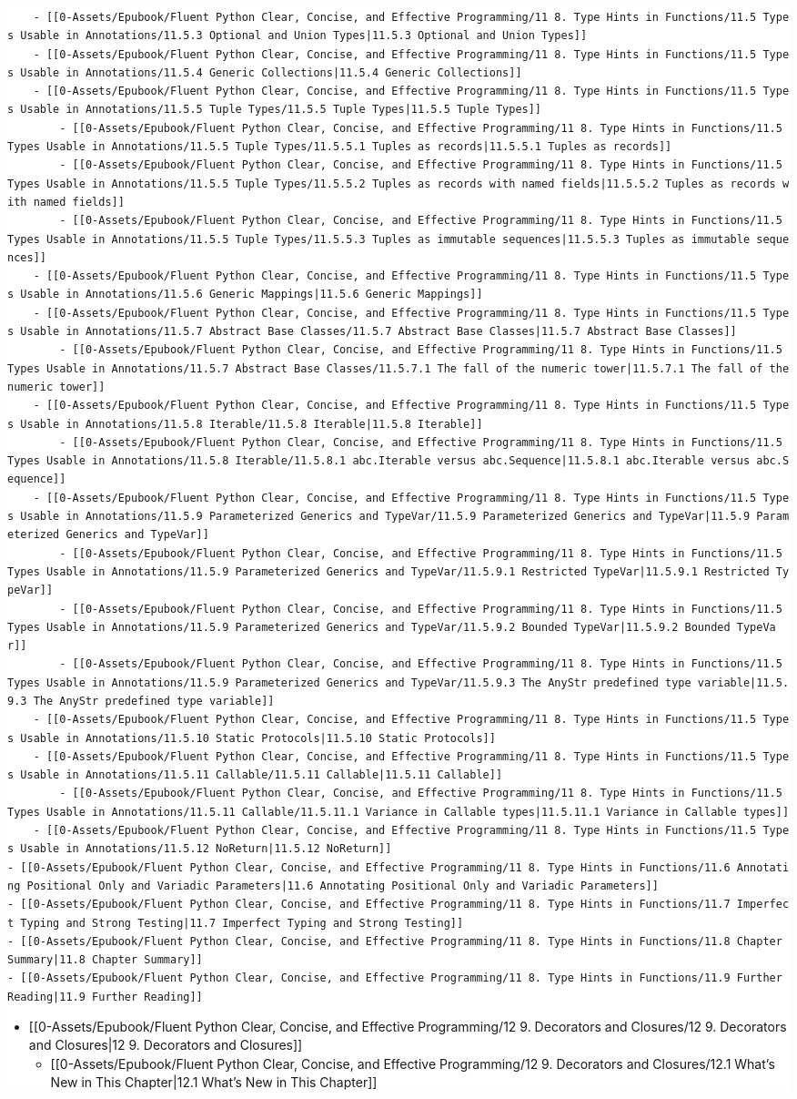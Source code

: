 		- [[0-Assets/Epubook/Fluent Python Clear, Concise, and Effective Programming/11 8. Type Hints in Functions/11.5 Types Usable in Annotations/11.5.3 Optional and Union Types|11.5.3 Optional and Union Types]]
		- [[0-Assets/Epubook/Fluent Python Clear, Concise, and Effective Programming/11 8. Type Hints in Functions/11.5 Types Usable in Annotations/11.5.4 Generic Collections|11.5.4 Generic Collections]]
		- [[0-Assets/Epubook/Fluent Python Clear, Concise, and Effective Programming/11 8. Type Hints in Functions/11.5 Types Usable in Annotations/11.5.5 Tuple Types/11.5.5 Tuple Types|11.5.5 Tuple Types]]
			- [[0-Assets/Epubook/Fluent Python Clear, Concise, and Effective Programming/11 8. Type Hints in Functions/11.5 Types Usable in Annotations/11.5.5 Tuple Types/11.5.5.1 Tuples as records|11.5.5.1 Tuples as records]]
			- [[0-Assets/Epubook/Fluent Python Clear, Concise, and Effective Programming/11 8. Type Hints in Functions/11.5 Types Usable in Annotations/11.5.5 Tuple Types/11.5.5.2 Tuples as records with named fields|11.5.5.2 Tuples as records with named fields]]
			- [[0-Assets/Epubook/Fluent Python Clear, Concise, and Effective Programming/11 8. Type Hints in Functions/11.5 Types Usable in Annotations/11.5.5 Tuple Types/11.5.5.3 Tuples as immutable sequences|11.5.5.3 Tuples as immutable sequences]]
		- [[0-Assets/Epubook/Fluent Python Clear, Concise, and Effective Programming/11 8. Type Hints in Functions/11.5 Types Usable in Annotations/11.5.6 Generic Mappings|11.5.6 Generic Mappings]]
		- [[0-Assets/Epubook/Fluent Python Clear, Concise, and Effective Programming/11 8. Type Hints in Functions/11.5 Types Usable in Annotations/11.5.7 Abstract Base Classes/11.5.7 Abstract Base Classes|11.5.7 Abstract Base Classes]]
			- [[0-Assets/Epubook/Fluent Python Clear, Concise, and Effective Programming/11 8. Type Hints in Functions/11.5 Types Usable in Annotations/11.5.7 Abstract Base Classes/11.5.7.1 The fall of the numeric tower|11.5.7.1 The fall of the numeric tower]]
		- [[0-Assets/Epubook/Fluent Python Clear, Concise, and Effective Programming/11 8. Type Hints in Functions/11.5 Types Usable in Annotations/11.5.8 Iterable/11.5.8 Iterable|11.5.8 Iterable]]
			- [[0-Assets/Epubook/Fluent Python Clear, Concise, and Effective Programming/11 8. Type Hints in Functions/11.5 Types Usable in Annotations/11.5.8 Iterable/11.5.8.1 abc.Iterable versus abc.Sequence|11.5.8.1 abc.Iterable versus abc.Sequence]]
		- [[0-Assets/Epubook/Fluent Python Clear, Concise, and Effective Programming/11 8. Type Hints in Functions/11.5 Types Usable in Annotations/11.5.9 Parameterized Generics and TypeVar/11.5.9 Parameterized Generics and TypeVar|11.5.9 Parameterized Generics and TypeVar]]
			- [[0-Assets/Epubook/Fluent Python Clear, Concise, and Effective Programming/11 8. Type Hints in Functions/11.5 Types Usable in Annotations/11.5.9 Parameterized Generics and TypeVar/11.5.9.1 Restricted TypeVar|11.5.9.1 Restricted TypeVar]]
			- [[0-Assets/Epubook/Fluent Python Clear, Concise, and Effective Programming/11 8. Type Hints in Functions/11.5 Types Usable in Annotations/11.5.9 Parameterized Generics and TypeVar/11.5.9.2 Bounded TypeVar|11.5.9.2 Bounded TypeVar]]
			- [[0-Assets/Epubook/Fluent Python Clear, Concise, and Effective Programming/11 8. Type Hints in Functions/11.5 Types Usable in Annotations/11.5.9 Parameterized Generics and TypeVar/11.5.9.3 The AnyStr predefined type variable|11.5.9.3 The AnyStr predefined type variable]]
		- [[0-Assets/Epubook/Fluent Python Clear, Concise, and Effective Programming/11 8. Type Hints in Functions/11.5 Types Usable in Annotations/11.5.10 Static Protocols|11.5.10 Static Protocols]]
		- [[0-Assets/Epubook/Fluent Python Clear, Concise, and Effective Programming/11 8. Type Hints in Functions/11.5 Types Usable in Annotations/11.5.11 Callable/11.5.11 Callable|11.5.11 Callable]]
			- [[0-Assets/Epubook/Fluent Python Clear, Concise, and Effective Programming/11 8. Type Hints in Functions/11.5 Types Usable in Annotations/11.5.11 Callable/11.5.11.1 Variance in Callable types|11.5.11.1 Variance in Callable types]]
		- [[0-Assets/Epubook/Fluent Python Clear, Concise, and Effective Programming/11 8. Type Hints in Functions/11.5 Types Usable in Annotations/11.5.12 NoReturn|11.5.12 NoReturn]]
	- [[0-Assets/Epubook/Fluent Python Clear, Concise, and Effective Programming/11 8. Type Hints in Functions/11.6 Annotating Positional Only and Variadic Parameters|11.6 Annotating Positional Only and Variadic Parameters]]
	- [[0-Assets/Epubook/Fluent Python Clear, Concise, and Effective Programming/11 8. Type Hints in Functions/11.7 Imperfect Typing and Strong Testing|11.7 Imperfect Typing and Strong Testing]]
	- [[0-Assets/Epubook/Fluent Python Clear, Concise, and Effective Programming/11 8. Type Hints in Functions/11.8 Chapter Summary|11.8 Chapter Summary]]
	- [[0-Assets/Epubook/Fluent Python Clear, Concise, and Effective Programming/11 8. Type Hints in Functions/11.9 Further Reading|11.9 Further Reading]]
- [[0-Assets/Epubook/Fluent Python Clear, Concise, and Effective Programming/12 9. Decorators and Closures/12 9. Decorators and Closures|12 9. Decorators and Closures]]
	- [[0-Assets/Epubook/Fluent Python Clear, Concise, and Effective Programming/12 9. Decorators and Closures/12.1 What’s New in This Chapter|12.1 What’s New in This Chapter]]